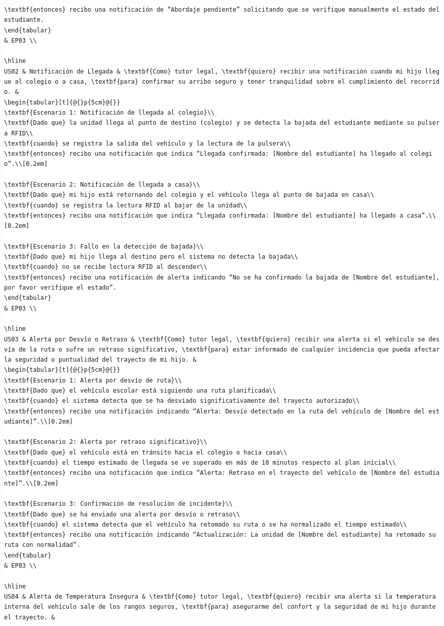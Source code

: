 ```
\textbf{entonces} recibo una notificación de “Abordaje pendiente” solicitando que se verifique manualmente el estado del estudiante.
\end{tabular}
& EP03 \\

\hline
US02 & Notificación de Llegada & \textbf{Como} tutor legal, \textbf{quiero} recibir una notificación cuando mi hijo llegue al colegio o a casa, \textbf{para} confirmar su arribo seguro y tener tranquilidad sobre el cumplimiento del recorrido. &
\begin{tabular}[t]{@{}p{5cm}@{}}
\textbf{Escenario 1: Notificación de llegada al colegio}\\
\textbf{Dado que} la unidad llega al punto de destino (colegio) y se detecta la bajada del estudiante mediante su pulsera RFID\\
\textbf{cuando} se registra la salida del vehículo y la lectura de la pulsera\\
\textbf{entonces} recibo una notificación que indica “Llegada confirmada: [Nombre del estudiante] ha llegado al colegio”.\\[0.2em]

\textbf{Escenario 2: Notificación de llegada a casa}\\
\textbf{Dado que} mi hijo está retornando del colegio y el vehículo llega al punto de bajada en casa\\
\textbf{cuando} se registra la lectura RFID al bajar de la unidad\\
\textbf{entonces} recibo una notificación que indica “Llegada confirmada: [Nombre del estudiante] ha llegado a casa”.\\[0.2em]

\textbf{Escenario 3: Fallo en la detección de bajada}\\
\textbf{Dado que} mi hijo llega al destino pero el sistema no detecta la bajada\\
\textbf{cuando} no se recibe lectura RFID al descender\\
\textbf{entonces} recibo una notificación de alerta indicando “No se ha confirmado la bajada de [Nombre del estudiante], por favor verifique el estado”.
\end{tabular}
& EP03 \\

\hline
US03 & Alerta por Desvío o Retraso & \textbf{Como} tutor legal, \textbf{quiero} recibir una alerta si el vehículo se desvía de la ruta o sufre un retraso significativo, \textbf{para} estar informado de cualquier incidencia que pueda afectar la seguridad o puntualidad del trayecto de mi hijo. &
\begin{tabular}[t]{@{}p{5cm}@{}}
\textbf{Escenario 1: Alerta por desvío de ruta}\\
\textbf{Dado que} el vehículo escolar está siguiendo una ruta planificada\\
\textbf{cuando} el sistema detecta que se ha desviado significativamente del trayecto autorizado\\
\textbf{entonces} recibo una notificación indicando “Alerta: Desvío detectado en la ruta del vehículo de [Nombre del estudiante]”.\\[0.2em]

\textbf{Escenario 2: Alerta por retraso significativo}\\
\textbf{Dado que} el vehículo está en tránsito hacia el colegio o hacia casa\\
\textbf{cuando} el tiempo estimado de llegada se ve superado en más de 10 minutos respecto al plan inicial\\
\textbf{entonces} recibo una notificación que indica “Alerta: Retraso en el trayecto del vehículo de [Nombre del estudiante]”.\\[0.2em]

\textbf{Escenario 3: Confirmación de resolución de incidente}\\
\textbf{Dado que} se ha enviado una alerta por desvío o retraso\\
\textbf{cuando} el sistema detecta que el vehículo ha retomado su ruta o se ha normalizado el tiempo estimado\\
\textbf{entonces} recibo una notificación indicando “Actualización: La unidad de [Nombre del estudiante] ha retomado su ruta con normalidad”.
\end{tabular}
& EP03 \\

\hline
US04 & Alerta de Temperatura Insegura & \textbf{Como} tutor legal, \textbf{quiero} recibir una alerta si la temperatura interna del vehículo sale de los rangos seguros, \textbf{para} asegurarme del confort y la seguridad de mi hijo durante el trayecto. &
```